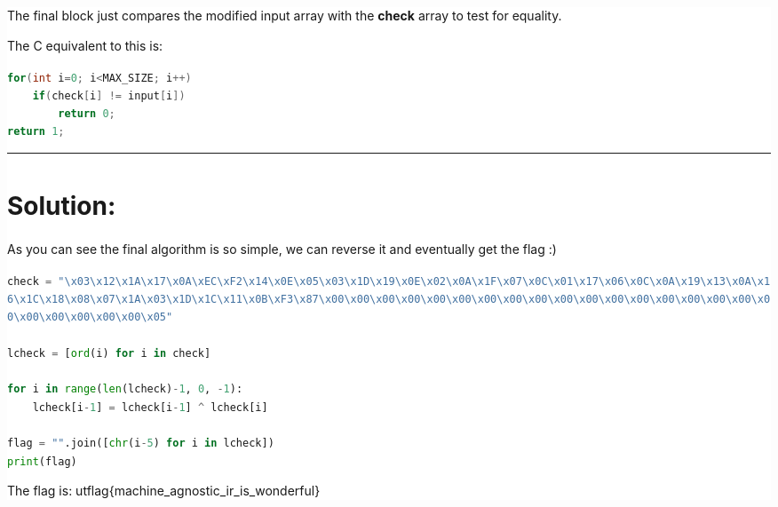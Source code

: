 The final block just compares the modified input array with the **check** array to test for equality.

The C equivalent to this is: 

```c
for(int i=0; i<MAX_SIZE; i++)
    if(check[i] != input[i])
        return 0;
return 1;
```

------

# Solution:

As you can see the final algorithm is so simple, we can reverse it and eventually get the flag :)

```python
check = "\x03\x12\x1A\x17\x0A\xEC\xF2\x14\x0E\x05\x03\x1D\x19\x0E\x02\x0A\x1F\x07\x0C\x01\x17\x06\x0C\x0A\x19\x13\x0A\x16\x1C\x18\x08\x07\x1A\x03\x1D\x1C\x11\x0B\xF3\x87\x00\x00\x00\x00\x00\x00\x00\x00\x00\x00\x00\x00\x00\x00\x00\x00\x00\x00\x00\x00\x00\x00\x00\x05"

lcheck = [ord(i) for i in check]

for i in range(len(lcheck)-1, 0, -1):
	lcheck[i-1] = lcheck[i-1] ^ lcheck[i]

flag = "".join([chr(i-5) for i in lcheck])
print(flag)
```

The flag is: utflag{machine_agnostic_ir_is_wonderful}